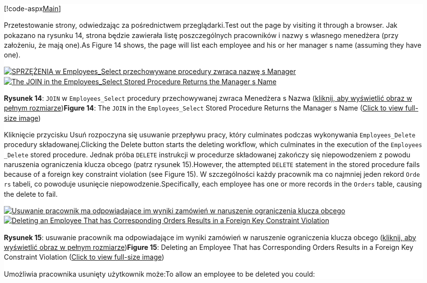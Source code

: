 
[!code-aspx[Main](updating-the-tableadapter-to-use-joins-cs/samples/sample7.aspx)]

<span data-ttu-id="955b8-268">Przetestowanie strony, odwiedzając za pośrednictwem przeglądarki.</span><span class="sxs-lookup"><span data-stu-id="955b8-268">Test out the page by visiting it through a browser.</span></span> <span data-ttu-id="955b8-269">Jak pokazano na rysunku 14, strona będzie zawierała listę poszczególnych pracowników i nazwy s własnego menedżera (przy założeniu, że mają one).</span><span class="sxs-lookup"><span data-stu-id="955b8-269">As Figure 14 shows, the page will list each employee and his or her manager s name (assuming they have one).</span></span>


<span data-ttu-id="955b8-270">[![SPRZĘŻENIA w Employees_Select przechowywane procedury zwraca nazwę s Manager](updating-the-tableadapter-to-use-joins-cs/_static/image37.png)](updating-the-tableadapter-to-use-joins-cs/_static/image36.png)</span><span class="sxs-lookup"><span data-stu-id="955b8-270">[![The JOIN in the Employees_Select Stored Procedure Returns the Manager s Name](updating-the-tableadapter-to-use-joins-cs/_static/image37.png)](updating-the-tableadapter-to-use-joins-cs/_static/image36.png)</span></span>

<span data-ttu-id="955b8-271">**Rysunek 14**: `JOIN` w `Employees_Select` procedury przechowywanej zwraca Menedżera s Nazwa ([kliknij, aby wyświetlić obraz w pełnym rozmiarze](updating-the-tableadapter-to-use-joins-cs/_static/image38.png))</span><span class="sxs-lookup"><span data-stu-id="955b8-271">**Figure 14**: The `JOIN` in the `Employees_Select` Stored Procedure Returns the Manager s Name ([Click to view full-size image](updating-the-tableadapter-to-use-joins-cs/_static/image38.png))</span></span>


<span data-ttu-id="955b8-272">Kliknięcie przycisku Usuń rozpoczyna się usuwanie przepływu pracy, który culminates podczas wykonywania `Employees_Delete` procedury składowanej.</span><span class="sxs-lookup"><span data-stu-id="955b8-272">Clicking the Delete button starts the deleting workflow, which culminates in the execution of the `Employees_Delete` stored procedure.</span></span> <span data-ttu-id="955b8-273">Jednak próba `DELETE` instrukcji w procedurze składowanej zakończy się niepowodzeniem z powodu naruszenia ograniczenia klucza obcego (patrz rysunek 15).</span><span class="sxs-lookup"><span data-stu-id="955b8-273">However, the attempted `DELETE` statement in the stored procedure fails because of a foreign key constraint violation (see Figure 15).</span></span> <span data-ttu-id="955b8-274">W szczególności każdy pracownik ma co najmniej jeden rekord `Orders` tabeli, co powoduje usunięcie niepowodzenie.</span><span class="sxs-lookup"><span data-stu-id="955b8-274">Specifically, each employee has one or more records in the `Orders` table, causing the delete to fail.</span></span>


<span data-ttu-id="955b8-275">[![Usuwanie pracownik ma odpowiadające im wyniki zamówień w naruszenie ograniczenia klucza obcego](updating-the-tableadapter-to-use-joins-cs/_static/image40.png)](updating-the-tableadapter-to-use-joins-cs/_static/image39.png)</span><span class="sxs-lookup"><span data-stu-id="955b8-275">[![Deleting an Employee That has Corresponding Orders Results in a Foreign Key Constraint Violation](updating-the-tableadapter-to-use-joins-cs/_static/image40.png)](updating-the-tableadapter-to-use-joins-cs/_static/image39.png)</span></span>

<span data-ttu-id="955b8-276">**Rysunek 15**: usuwanie pracownik ma odpowiadające im wyniki zamówień w naruszenie ograniczenia klucza obcego ([kliknij, aby wyświetlić obraz w pełnym rozmiarze](updating-the-tableadapter-to-use-joins-cs/_static/image41.png))</span><span class="sxs-lookup"><span data-stu-id="955b8-276">**Figure 15**: Deleting an Employee That has Corresponding Orders Results in a Foreign Key Constraint Violation ([Click to view full-size image](updating-the-tableadapter-to-use-joins-cs/_static/image41.png))</span></span>


<span data-ttu-id="955b8-277">Umożliwia pracownika usunięty użytkownik może:</span><span class="sxs-lookup"><span data-stu-id="955b8-277">To allow an employee to be deleted you could:</span></span>

